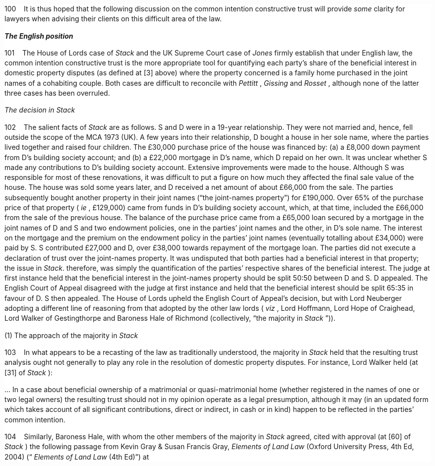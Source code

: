 100    It is thus hoped that the following discussion on the common intention constructive trust will provide _some_ clarity for lawyers when advising their clients on this difficult area of the law. 

**_The English position_** 


101    The House of Lords case of _Stack_ and the UK Supreme Court case of _Jones_ firmly establish that under English law, the common intention constructive trust is the more appropriate tool for quantifying each party’s share of the beneficial interest in domestic property disputes (as defined at [3] above) where the property concerned is a family home purchased in the joint names of a cohabiting couple. Both cases are difficult to reconcile with _Pettitt_ , _Gissing_ and _Rosset_ , although none of the latter three cases has been overruled. 

_The decision in Stack_ 

102    The salient facts of _Stack_ are as follows. S and D were in a 19-year relationship. They were not married and, hence, fell outside the scope of the MCA 1973 (UK). A few years into their relationship, D bought a house in her sole name, where the parties lived together and raised four children. The £30,000 purchase price of the house was financed by: (a) a £8,000 down payment from D’s building society account; and (b) a £22,000 mortgage in D’s name, which D repaid on her own. It was unclear whether S made any contributions to D’s building society account. Extensive improvements were made to the house. Although S was responsible for most of these renovations, it was difficult to put a figure on how much they affected the final sale value of the house. The house was sold some years later, and D received a net amount of about £66,000 from the sale. The parties subsequently bought another property in their joint names (“the joint-names property”) for £190,000. Over 65% of the purchase price of that property ( _ie_ , £129,000) came from funds in D’s building society account, which, at that time, included the £66,000 from the sale of the previous house. The balance of the purchase price came from a £65,000 loan secured by a mortgage in the joint names of D and S and two endowment policies, one in the parties’ joint names and the other, in D’s sole name. The interest on the mortgage and the premium on the endowment policy in the parties’ joint names (eventually totalling about £34,000) were paid by S. S contributed £27,000 and D, over £38,000 towards repayment of the mortgage loan. The parties did not execute a declaration of trust over the joint-names property. It was undisputed that both parties had a beneficial interest in that property; the issue in _Stack_. therefore, was simply the quantification of the parties’ respective shares of the beneficial interest. The judge at first instance held that the beneficial interest in the joint-names property should be split 50:50 between D and S. D appealed. The English Court of Appeal disagreed with the judge at first instance and held that the beneficial interest should be split 65:35 in favour of D. S then appealed. The House of Lords upheld the English Court of Appeal’s decision, but with Lord Neuberger adopting a different line of reasoning from that adopted by the other law lords ( _viz_ , Lord Hoffmann, Lord Hope of Craighead, Lord Walker of Gestingthorpe and Baroness Hale of Richmond (collectively, “the majority in _Stack_ ”)). 

(1) The approach of the majority in _Stack_ 

103    In what appears to be a recasting of the law as traditionally understood, the majority in _Stack_ held that the resulting trust analysis ought not generally to play any role in the resolution of domestic property disputes. For instance, Lord Walker held (at [31] of _Stack_ ): 

 ... In a case about beneficial ownership of a matrimonial or quasi-matrimonial home (whether registered in the names of one or two legal owners) the resulting trust should not in my opinion operate as a legal presumption, although it may (in an updated form which takes account of all significant contributions, direct or indirect, in cash or in kind) happen to be reflected in the parties’ common intention. 

104    Similarly, Baroness Hale, with whom the other members of the majority in _Stack_ agreed, cited with approval (at [60] of _Stack_ ) the following passage from Kevin Gray & Susan Francis Gray, _Elements of Land Law_ (Oxford University Press, 4th Ed, 2004) (“ _Elements of Land Law_ (4th Ed)”) at 

